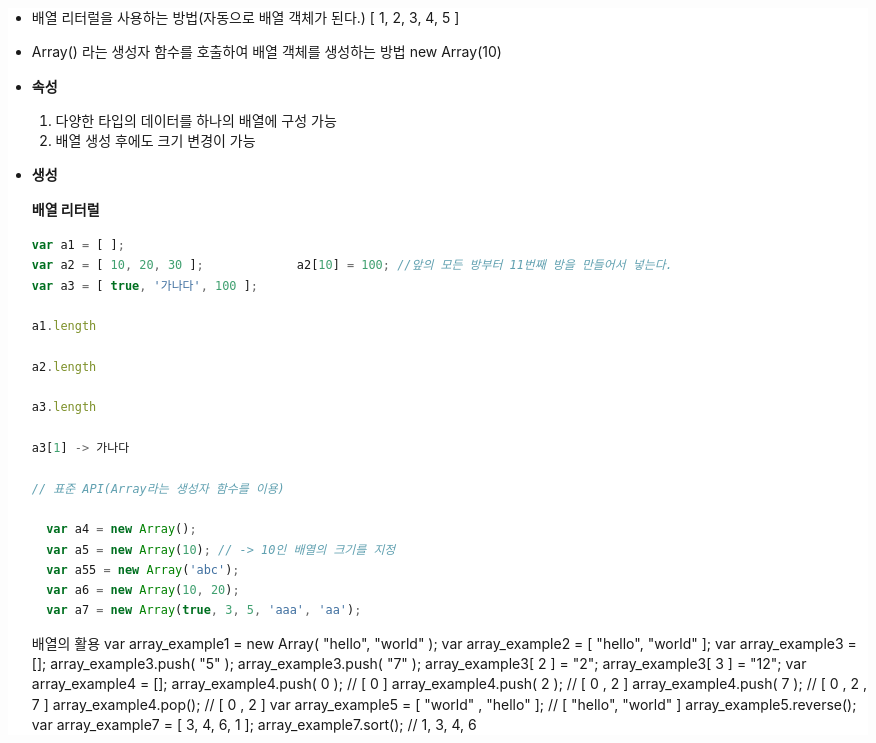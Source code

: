 - 배열 리터럴을 사용하는 방법(자동으로 배열 객체가 된다.)
  [ 1, 2, 3, 4, 5 ]

- Array() 라는 생성자 함수를 호출하여 배열 객체를 생성하는 방법
  new Array(10)

- **속성**

  1. 다양한 타입의 데이터를 하나의 배열에 구성 가능
  2. 배열 생성 후에도 크기 변경이 가능

- **생성**

  **배열 리터럴**

  ```javascript
  var a1 = [ ];
  var a2 = [ 10, 20, 30 ];             a2[10] = 100; //앞의 모든 방부터 11번째 방을 만들어서 넣는다.
  var a3 = [ true, '가나다', 100 ];
  
  a1.length
  
  a2.length
  
  a3.length
  
  a3[1] -> 가나다
  
  // 표준 API(Array라는 생성자 함수를 이용)
  
    var a4 = new Array();
    var a5 = new Array(10); // -> 10인 배열의 크기를 지정
    var a55 = new Array('abc');
    var a6 = new Array(10, 20);
    var a7 = new Array(true, 3, 5, 'aaa', 'aa');
  ```

  배열의 활용
  var array_example1 = new Array( "hello", "world" );
  var array_example2 = [ "hello", "world" ];
  var array_example3 = [];
  array_example3.push( "5" );
  array_example3.push( "7" );
  array_example3[ 2 ] = "2";
  array_example3[ 3 ] = "12";
  var array_example4 = [];
  array_example4.push( 0 ); // [ 0 ]
  array_example4.push( 2 ); // [ 0 , 2 ]
  array_example4.push( 7 ); // [ 0 , 2 , 7 ]
  array_example4.pop(); // [ 0 , 2 ]
  var array_example5 = [ "world" , "hello" ];
  // [ "hello", "world" ]
  array_example5.reverse();
  var array_example7 = [ 3, 4, 6, 1 ];
  array_example7.sort(); // 1, 3, 4, 6
